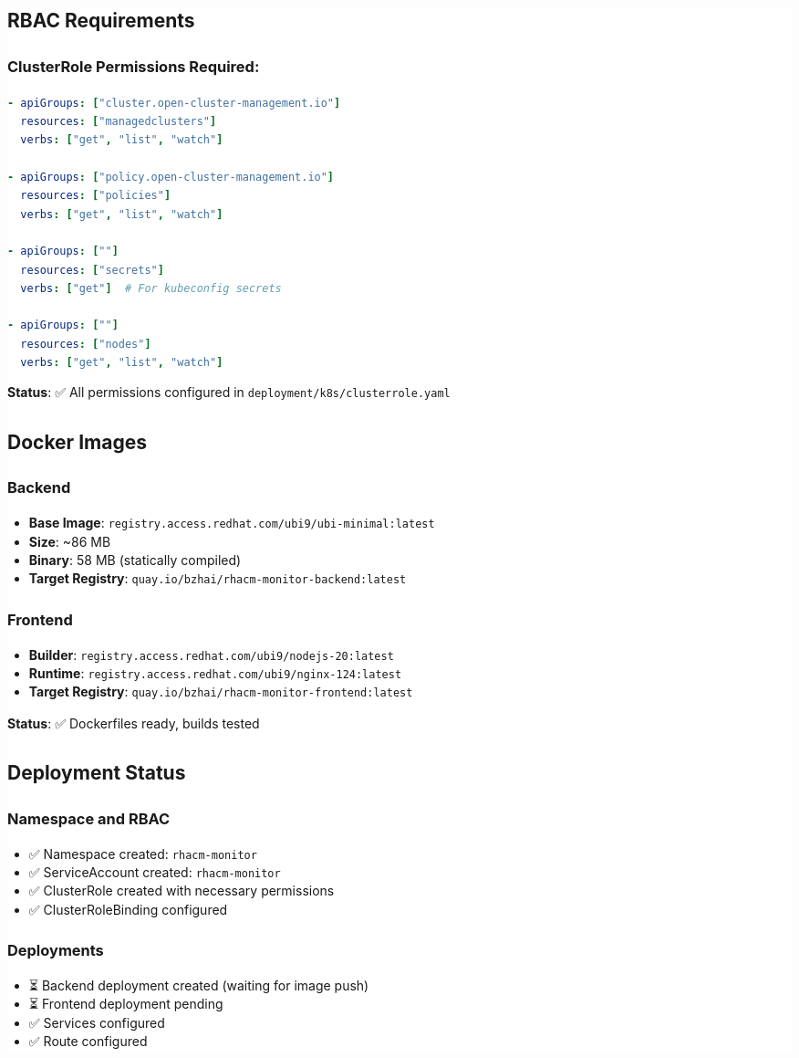 ## RBAC Requirements

### ClusterRole Permissions Required:

```yaml
- apiGroups: ["cluster.open-cluster-management.io"]
  resources: ["managedclusters"]
  verbs: ["get", "list", "watch"]

- apiGroups: ["policy.open-cluster-management.io"]
  resources: ["policies"]
  verbs: ["get", "list", "watch"]

- apiGroups: [""]
  resources: ["secrets"]
  verbs: ["get"]  # For kubeconfig secrets
  
- apiGroups: [""]
  resources: ["nodes"]
  verbs: ["get", "list", "watch"]
```

**Status**: ✅ All permissions configured in `deployment/k8s/clusterrole.yaml`

## Docker Images

### Backend
- **Base Image**: `registry.access.redhat.com/ubi9/ubi-minimal:latest`
- **Size**: ~86 MB
- **Binary**: 58 MB (statically compiled)
- **Target Registry**: `quay.io/bzhai/rhacm-monitor-backend:latest`

### Frontend
- **Builder**: `registry.access.redhat.com/ubi9/nodejs-20:latest`
- **Runtime**: `registry.access.redhat.com/ubi9/nginx-124:latest`
- **Target Registry**: `quay.io/bzhai/rhacm-monitor-frontend:latest`

**Status**: ✅ Dockerfiles ready, builds tested

## Deployment Status

### Namespace and RBAC
- ✅ Namespace created: `rhacm-monitor`
- ✅ ServiceAccount created: `rhacm-monitor`
- ✅ ClusterRole created with necessary permissions
- ✅ ClusterRoleBinding configured

### Deployments
- ⏳ Backend deployment created (waiting for image push)
- ⏳ Frontend deployment pending
- ✅ Services configured
- ✅ Route configured
